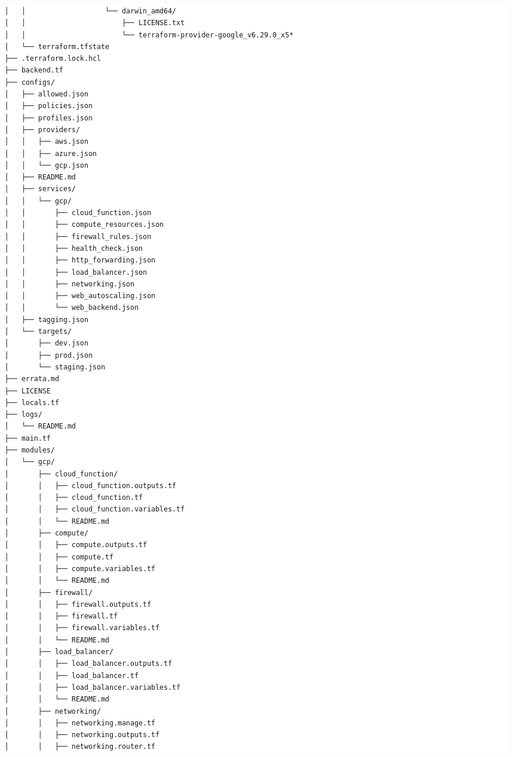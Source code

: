 ```console
│   │                   └── darwin_amd64/
│   │                       ├── LICENSE.txt
│   │                       └── terraform-provider-google_v6.29.0_x5*
│   └── terraform.tfstate
├── .terraform.lock.hcl
├── backend.tf
├── configs/
│   ├── allowed.json
│   ├── policies.json
│   ├── profiles.json
│   ├── providers/
│   │   ├── aws.json
│   │   ├── azure.json
│   │   └── gcp.json
│   ├── README.md
│   ├── services/
│   │   └── gcp/
│   │       ├── cloud_function.json
│   │       ├── compute_resources.json
│   │       ├── firewall_rules.json
│   │       ├── health_check.json
│   │       ├── http_forwarding.json
│   │       ├── load_balancer.json
│   │       ├── networking.json
│   │       ├── web_autoscaling.json
│   │       └── web_backend.json
│   ├── tagging.json
│   └── targets/
│       ├── dev.json
│       ├── prod.json
│       └── staging.json
├── errata.md
├── LICENSE
├── locals.tf
├── logs/
│   └── README.md
├── main.tf
├── modules/
│   └── gcp/
│       ├── cloud_function/
│       │   ├── cloud_function.outputs.tf
│       │   ├── cloud_function.tf
│       │   ├── cloud_function.variables.tf
│       │   └── README.md
│       ├── compute/
│       │   ├── compute.outputs.tf
│       │   ├── compute.tf
│       │   ├── compute.variables.tf
│       │   └── README.md
│       ├── firewall/
│       │   ├── firewall.outputs.tf
│       │   ├── firewall.tf
│       │   ├── firewall.variables.tf
│       │   └── README.md
│       ├── load_balancer/
│       │   ├── load_balancer.outputs.tf
│       │   ├── load_balancer.tf
│       │   ├── load_balancer.variables.tf
│       │   └── README.md
│       ├── networking/
│       │   ├── networking.manage.tf
│       │   ├── networking.outputs.tf
│       │   ├── networking.router.tf
```